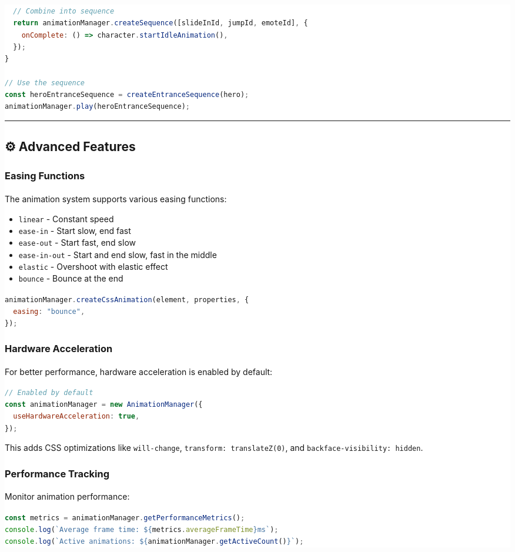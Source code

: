```javascript
  // Combine into sequence
  return animationManager.createSequence([slideInId, jumpId, emoteId], {
    onComplete: () => character.startIdleAnimation(),
  });
}

// Use the sequence
const heroEntranceSequence = createEntranceSequence(hero);
animationManager.play(heroEntranceSequence);
```

---

## ⚙️ Advanced Features

### **Easing Functions**

The animation system supports various easing functions:

- `linear` - Constant speed
- `ease-in` - Start slow, end fast
- `ease-out` - Start fast, end slow
- `ease-in-out` - Start and end slow, fast in the middle
- `elastic` - Overshoot with elastic effect
- `bounce` - Bounce at the end

```javascript
animationManager.createCssAnimation(element, properties, {
  easing: "bounce",
});
```

### **Hardware Acceleration**

For better performance, hardware acceleration is enabled by default:

```javascript
// Enabled by default
const animationManager = new AnimationManager({
  useHardwareAcceleration: true,
});
```

This adds CSS optimizations like `will-change`, `transform: translateZ(0)`, and `backface-visibility: hidden`.

### **Performance Tracking**

Monitor animation performance:

```javascript
const metrics = animationManager.getPerformanceMetrics();
console.log(`Average frame time: ${metrics.averageFrameTime}ms`);
console.log(`Active animations: ${animationManager.getActiveCount()}`);
```
